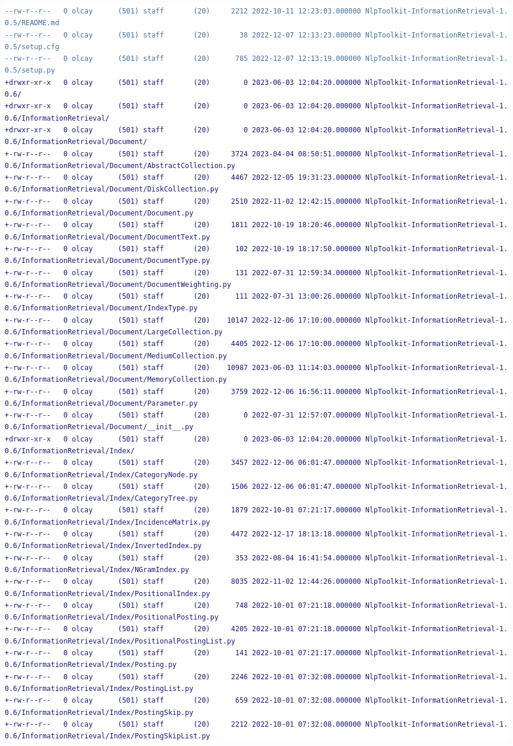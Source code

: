 ```diff
--rw-r--r--   0 olcay      (501) staff       (20)     2212 2022-10-11 12:23:03.000000 NlpToolkit-InformationRetrieval-1.0.5/README.md
--rw-r--r--   0 olcay      (501) staff       (20)       38 2022-12-07 12:13:23.000000 NlpToolkit-InformationRetrieval-1.0.5/setup.cfg
--rw-r--r--   0 olcay      (501) staff       (20)      785 2022-12-07 12:13:19.000000 NlpToolkit-InformationRetrieval-1.0.5/setup.py
+drwxr-xr-x   0 olcay      (501) staff       (20)        0 2023-06-03 12:04:20.000000 NlpToolkit-InformationRetrieval-1.0.6/
+drwxr-xr-x   0 olcay      (501) staff       (20)        0 2023-06-03 12:04:20.000000 NlpToolkit-InformationRetrieval-1.0.6/InformationRetrieval/
+drwxr-xr-x   0 olcay      (501) staff       (20)        0 2023-06-03 12:04:20.000000 NlpToolkit-InformationRetrieval-1.0.6/InformationRetrieval/Document/
+-rw-r--r--   0 olcay      (501) staff       (20)     3724 2023-04-04 08:50:51.000000 NlpToolkit-InformationRetrieval-1.0.6/InformationRetrieval/Document/AbstractCollection.py
+-rw-r--r--   0 olcay      (501) staff       (20)     4467 2022-12-05 19:31:23.000000 NlpToolkit-InformationRetrieval-1.0.6/InformationRetrieval/Document/DiskCollection.py
+-rw-r--r--   0 olcay      (501) staff       (20)     2510 2022-11-02 12:42:15.000000 NlpToolkit-InformationRetrieval-1.0.6/InformationRetrieval/Document/Document.py
+-rw-r--r--   0 olcay      (501) staff       (20)     1811 2022-10-19 18:20:46.000000 NlpToolkit-InformationRetrieval-1.0.6/InformationRetrieval/Document/DocumentText.py
+-rw-r--r--   0 olcay      (501) staff       (20)      102 2022-10-19 18:17:50.000000 NlpToolkit-InformationRetrieval-1.0.6/InformationRetrieval/Document/DocumentType.py
+-rw-r--r--   0 olcay      (501) staff       (20)      131 2022-07-31 12:59:34.000000 NlpToolkit-InformationRetrieval-1.0.6/InformationRetrieval/Document/DocumentWeighting.py
+-rw-r--r--   0 olcay      (501) staff       (20)      111 2022-07-31 13:00:26.000000 NlpToolkit-InformationRetrieval-1.0.6/InformationRetrieval/Document/IndexType.py
+-rw-r--r--   0 olcay      (501) staff       (20)    10147 2022-12-06 17:10:00.000000 NlpToolkit-InformationRetrieval-1.0.6/InformationRetrieval/Document/LargeCollection.py
+-rw-r--r--   0 olcay      (501) staff       (20)     4405 2022-12-06 17:10:00.000000 NlpToolkit-InformationRetrieval-1.0.6/InformationRetrieval/Document/MediumCollection.py
+-rw-r--r--   0 olcay      (501) staff       (20)    10987 2023-06-03 11:14:03.000000 NlpToolkit-InformationRetrieval-1.0.6/InformationRetrieval/Document/MemoryCollection.py
+-rw-r--r--   0 olcay      (501) staff       (20)     3759 2022-12-06 16:56:11.000000 NlpToolkit-InformationRetrieval-1.0.6/InformationRetrieval/Document/Parameter.py
+-rw-r--r--   0 olcay      (501) staff       (20)        0 2022-07-31 12:57:07.000000 NlpToolkit-InformationRetrieval-1.0.6/InformationRetrieval/Document/__init__.py
+drwxr-xr-x   0 olcay      (501) staff       (20)        0 2023-06-03 12:04:20.000000 NlpToolkit-InformationRetrieval-1.0.6/InformationRetrieval/Index/
+-rw-r--r--   0 olcay      (501) staff       (20)     3457 2022-12-06 06:01:47.000000 NlpToolkit-InformationRetrieval-1.0.6/InformationRetrieval/Index/CategoryNode.py
+-rw-r--r--   0 olcay      (501) staff       (20)     1506 2022-12-06 06:01:47.000000 NlpToolkit-InformationRetrieval-1.0.6/InformationRetrieval/Index/CategoryTree.py
+-rw-r--r--   0 olcay      (501) staff       (20)     1879 2022-10-01 07:21:17.000000 NlpToolkit-InformationRetrieval-1.0.6/InformationRetrieval/Index/IncidenceMatrix.py
+-rw-r--r--   0 olcay      (501) staff       (20)     4472 2022-12-17 18:13:18.000000 NlpToolkit-InformationRetrieval-1.0.6/InformationRetrieval/Index/InvertedIndex.py
+-rw-r--r--   0 olcay      (501) staff       (20)      353 2022-08-04 16:41:54.000000 NlpToolkit-InformationRetrieval-1.0.6/InformationRetrieval/Index/NGramIndex.py
+-rw-r--r--   0 olcay      (501) staff       (20)     8035 2022-11-02 12:44:26.000000 NlpToolkit-InformationRetrieval-1.0.6/InformationRetrieval/Index/PositionalIndex.py
+-rw-r--r--   0 olcay      (501) staff       (20)      748 2022-10-01 07:21:18.000000 NlpToolkit-InformationRetrieval-1.0.6/InformationRetrieval/Index/PositionalPosting.py
+-rw-r--r--   0 olcay      (501) staff       (20)     4205 2022-10-01 07:21:18.000000 NlpToolkit-InformationRetrieval-1.0.6/InformationRetrieval/Index/PositionalPostingList.py
+-rw-r--r--   0 olcay      (501) staff       (20)      141 2022-10-01 07:21:17.000000 NlpToolkit-InformationRetrieval-1.0.6/InformationRetrieval/Index/Posting.py
+-rw-r--r--   0 olcay      (501) staff       (20)     2246 2022-10-01 07:32:08.000000 NlpToolkit-InformationRetrieval-1.0.6/InformationRetrieval/Index/PostingList.py
+-rw-r--r--   0 olcay      (501) staff       (20)      659 2022-10-01 07:32:08.000000 NlpToolkit-InformationRetrieval-1.0.6/InformationRetrieval/Index/PostingSkip.py
+-rw-r--r--   0 olcay      (501) staff       (20)     2212 2022-10-01 07:32:08.000000 NlpToolkit-InformationRetrieval-1.0.6/InformationRetrieval/Index/PostingSkipList.py
```